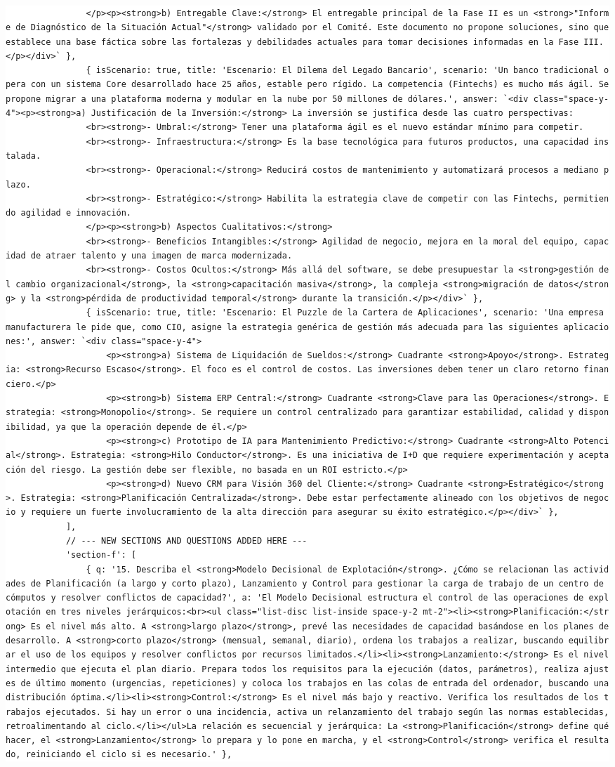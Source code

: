                    </p><p><strong>b) Entregable Clave:</strong> El entregable principal de la Fase II es un <strong>"Informe de Diagnóstico de la Situación Actual"</strong> validado por el Comité. Este documento no propone soluciones, sino que establece una base fáctica sobre las fortalezas y debilidades actuales para tomar decisiones informadas en la Fase III.</p></div>` },
                    { isScenario: true, title: 'Escenario: El Dilema del Legado Bancario', scenario: 'Un banco tradicional opera con un sistema Core desarrollado hace 25 años, estable pero rígido. La competencia (Fintechs) es mucho más ágil. Se propone migrar a una plataforma moderna y modular en la nube por 50 millones de dólares.', answer: `<div class="space-y-4"><p><strong>a) Justificación de la Inversión:</strong> La inversión se justifica desde las cuatro perspectivas:
                    <br><strong>- Umbral:</strong> Tener una plataforma ágil es el nuevo estándar mínimo para competir.
                    <br><strong>- Infraestructura:</strong> Es la base tecnológica para futuros productos, una capacidad instalada.
                    <br><strong>- Operacional:</strong> Reducirá costos de mantenimiento y automatizará procesos a mediano plazo.
                    <br><strong>- Estratégico:</strong> Habilita la estrategia clave de competir con las Fintechs, permitiendo agilidad e innovación.
                    </p><p><strong>b) Aspectos Cualitativos:</strong> 
                    <br><strong>- Beneficios Intangibles:</strong> Agilidad de negocio, mejora en la moral del equipo, capacidad de atraer talento y una imagen de marca modernizada.
                    <br><strong>- Costos Ocultos:</strong> Más allá del software, se debe presupuestar la <strong>gestión del cambio organizacional</strong>, la <strong>capacitación masiva</strong>, la compleja <strong>migración de datos</strong> y la <strong>pérdida de productividad temporal</strong> durante la transición.</p></div>` },
                    { isScenario: true, title: 'Escenario: El Puzzle de la Cartera de Aplicaciones', scenario: 'Una empresa manufacturera le pide que, como CIO, asigne la estrategia genérica de gestión más adecuada para las siguientes aplicaciones:', answer: `<div class="space-y-4">
                        <p><strong>a) Sistema de Liquidación de Sueldos:</strong> Cuadrante <strong>Apoyo</strong>. Estrategia: <strong>Recurso Escaso</strong>. El foco es el control de costos. Las inversiones deben tener un claro retorno financiero.</p>
                        <p><strong>b) Sistema ERP Central:</strong> Cuadrante <strong>Clave para las Operaciones</strong>. Estrategia: <strong>Monopolio</strong>. Se requiere un control centralizado para garantizar estabilidad, calidad y disponibilidad, ya que la operación depende de él.</p>
                        <p><strong>c) Prototipo de IA para Mantenimiento Predictivo:</strong> Cuadrante <strong>Alto Potencial</strong>. Estrategia: <strong>Hilo Conductor</strong>. Es una iniciativa de I+D que requiere experimentación y aceptación del riesgo. La gestión debe ser flexible, no basada en un ROI estricto.</p>
                        <p><strong>d) Nuevo CRM para Visión 360 del Cliente:</strong> Cuadrante <strong>Estratégico</strong>. Estrategia: <strong>Planificación Centralizada</strong>. Debe estar perfectamente alineado con los objetivos de negocio y requiere un fuerte involucramiento de la alta dirección para asegurar su éxito estratégico.</p></div>` },
                ],
                // --- NEW SECTIONS AND QUESTIONS ADDED HERE ---
                'section-f': [
                    { q: '15. Describa el <strong>Modelo Decisional de Explotación</strong>. ¿Cómo se relacionan las actividades de Planificación (a largo y corto plazo), Lanzamiento y Control para gestionar la carga de trabajo de un centro de cómputos y resolver conflictos de capacidad?', a: 'El Modelo Decisional estructura el control de las operaciones de explotación en tres niveles jerárquicos:<br><ul class="list-disc list-inside space-y-2 mt-2"><li><strong>Planificación:</strong> Es el nivel más alto. A <strong>largo plazo</strong>, prevé las necesidades de capacidad basándose en los planes de desarrollo. A <strong>corto plazo</strong> (mensual, semanal, diario), ordena los trabajos a realizar, buscando equilibrar el uso de los equipos y resolver conflictos por recursos limitados.</li><li><strong>Lanzamiento:</strong> Es el nivel intermedio que ejecuta el plan diario. Prepara todos los requisitos para la ejecución (datos, parámetros), realiza ajustes de último momento (urgencias, repeticiones) y coloca los trabajos en las colas de entrada del ordenador, buscando una distribución óptima.</li><li><strong>Control:</strong> Es el nivel más bajo y reactivo. Verifica los resultados de los trabajos ejecutados. Si hay un error o una incidencia, activa un relanzamiento del trabajo según las normas establecidas, retroalimentando al ciclo.</li></ul>La relación es secuencial y jerárquica: La <strong>Planificación</strong> define qué hacer, el <strong>Lanzamiento</strong> lo prepara y lo pone en marcha, y el <strong>Control</strong> verifica el resultado, reiniciando el ciclo si es necesario.' },